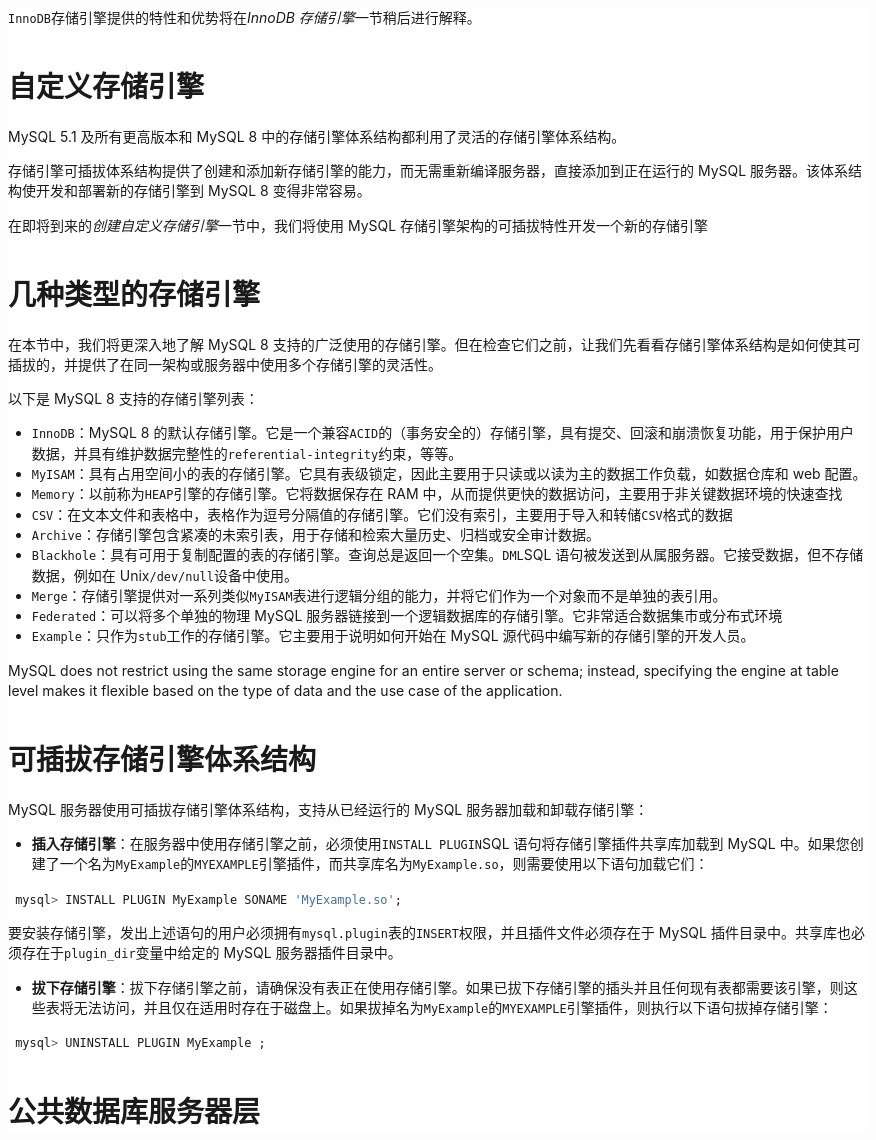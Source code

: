 `InnoDB`存储引擎提供的特性和优势将在*InnoDB 存储引擎*一节稍后进行解释。

# 自定义存储引擎

MySQL 5.1 及所有更高版本和 MySQL 8 中的存储引擎体系结构都利用了灵活的存储引擎体系结构。

存储引擎可插拔体系结构提供了创建和添加新存储引擎的能力，而无需重新编译服务器，直接添加到正在运行的 MySQL 服务器。该体系结构使开发和部署新的存储引擎到 MySQL 8 变得非常容易。

在即将到来的*创建自定义存储引擎*一节中，我们将使用 MySQL 存储引擎架构的可插拔特性开发一个新的存储引擎

# 几种类型的存储引擎

在本节中，我们将更深入地了解 MySQL 8 支持的广泛使用的存储引擎。但在检查它们之前，让我们先看看存储引擎体系结构是如何使其可插拔的，并提供了在同一架构或服务器中使用多个存储引擎的灵活性。

以下是 MySQL 8 支持的存储引擎列表：

*   `InnoDB`：MySQL 8 的默认存储引擎。它是一个兼容`ACID`的（事务安全的）存储引擎，具有提交、回滚和崩溃恢复功能，用于保护用户数据，并具有维护数据完整性的`referential-integrity`约束，等等。
*   `MyISAM`：具有占用空间小的表的存储引擎。它具有表级锁定，因此主要用于只读或以读为主的数据工作负载，如数据仓库和 web 配置。
*   `Memory`：以前称为`HEAP`引擎的存储引擎。它将数据保存在 RAM 中，从而提供更快的数据访问，主要用于非关键数据环境的快速查找
*   `CSV`：在文本文件和表格中，表格作为逗号分隔值的存储引擎。它们没有索引，主要用于导入和转储`CSV`格式的数据
*   `Archive`：存储引擎包含紧凑的未索引表，用于存储和检索大量历史、归档或安全审计数据。
*   `Blackhole`：具有可用于复制配置的表的存储引擎。查询总是返回一个空集。`DML`SQL 语句被发送到从属服务器。它接受数据，但不存储数据，例如在 Unix`/dev/null`设备中使用。
*   `Merge`：存储引擎提供对一系列类似`MyISAM`表进行逻辑分组的能力，并将它们作为一个对象而不是单独的表引用。
*   `Federated`：可以将多个单独的物理 MySQL 服务器链接到一个逻辑数据库的存储引擎。它非常适合数据集市或分布式环境
*   `Example`：只作为`stub`工作的存储引擎。它主要用于说明如何开始在 MySQL 源代码中编写新的存储引擎的开发人员。

MySQL does not restrict using the same storage engine for an entire server or schema; instead, specifying the engine at table level makes it flexible based on the type of data and the use case of the application.

# 可插拔存储引擎体系结构

MySQL 服务器使用可插拔存储引擎体系结构，支持从已经运行的 MySQL 服务器加载和卸载存储引擎：

*   **插入存储引擎**：在服务器中使用存储引擎之前，必须使用`INSTALL PLUGIN`SQL 语句将存储引擎插件共享库加载到 MySQL 中。如果您创建了一个名为`MyExample`的`MYEXAMPLE`引擎插件，而共享库名为`MyExample.so`，则需要使用以下语句加载它们：

```sql
 mysql> INSTALL PLUGIN MyExample SONAME 'MyExample.so';
```

要安装存储引擎，发出上述语句的用户必须拥有`mysql.plugin`表的`INSERT`权限，并且插件文件必须存在于 MySQL 插件目录中。共享库也必须存在于`plugin_dir`变量中给定的 MySQL 服务器插件目录中。

*   **拔下存储引擎**：拔下存储引擎之前，请确保没有表正在使用存储引擎。如果已拔下存储引擎的插头并且任何现有表都需要该引擎，则这些表将无法访问，并且仅在适用时存在于磁盘上。如果拔掉名为`MyExample`的`MYEXAMPLE`引擎插件，则执行以下语句拔掉存储引擎：

```sql
 mysql> UNINSTALL PLUGIN MyExample ;
```

# 公共数据库服务器层
